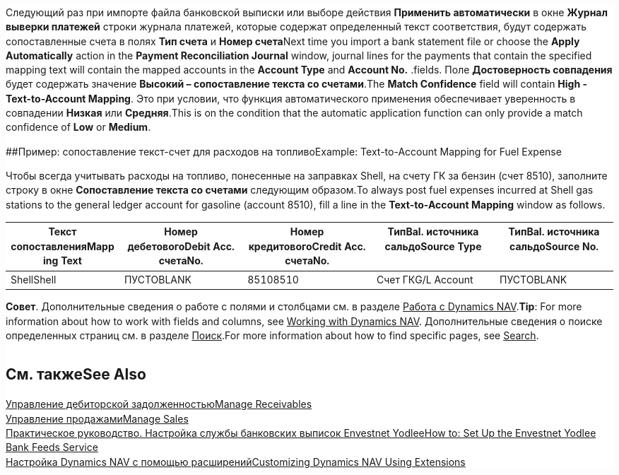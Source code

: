 <span data-ttu-id="3a4d3-138">Следующий раз при импорте файла банковской выписки или выборе действия **Применить автоматически** в окне **Журнал выверки платежей** строки журнала платежей, которые содержат определенный текст соответствия, будут содержать сопоставленные счета в полях **Тип счета** и **Номер счета**</span><span class="sxs-lookup"><span data-stu-id="3a4d3-138">Next time you import a bank statement file or choose the **Apply Automatically** action in the **Payment Reconciliation Journal** window, journal lines for the payments that contain the specified mapping text will contain the mapped accounts in the **Account Type** and **Account No.**</span></span> <span data-ttu-id="3a4d3-139">.</span><span class="sxs-lookup"><span data-stu-id="3a4d3-139">fields.</span></span> <span data-ttu-id="3a4d3-140">Поле **Достоверность совпадения** будет содержать значение **Высокий – сопоставление текста со счетами**.</span><span class="sxs-lookup"><span data-stu-id="3a4d3-140">The **Match Confidence** field will contain **High - Text-to-Account Mapping**.</span></span> <span data-ttu-id="3a4d3-141">Это при условии, что функция автоматического применения обеспечивает уверенность в совпадении **Низкая** или **Средняя**.</span><span class="sxs-lookup"><span data-stu-id="3a4d3-141">This is on the condition that the automatic application function can only provide a match confidence of **Low** or **Medium**.</span></span>

##<a name="example-text-to-account-mapping-for-fuel-expense"></a><span data-ttu-id="3a4d3-142">Пример: сопоставление текст-счет для расходов на топливо</span><span class="sxs-lookup"><span data-stu-id="3a4d3-142">Example: Text-to-Account Mapping for Fuel Expense</span></span>

<span data-ttu-id="3a4d3-143">Чтобы всегда учитывать расходы на топливо, понесенные на заправках Shell, на счету ГК за бензин (счет 8510), заполните строку в окне **Сопоставление текста со счетами** следующим образом.</span><span class="sxs-lookup"><span data-stu-id="3a4d3-143">To always post fuel expenses incurred at Shell gas stations to the general ledger account for gasoline (account 8510), fill a line in the **Text-to-Account Mapping** window as follows.</span></span>

|<span data-ttu-id="3a4d3-144">Текст сопоставления</span><span class="sxs-lookup"><span data-stu-id="3a4d3-144">Mapping Text</span></span> |<span data-ttu-id="3a4d3-145">Номер дебетового</span><span class="sxs-lookup"><span data-stu-id="3a4d3-145">Debit Acc.</span></span> <span data-ttu-id="3a4d3-146">счета</span><span class="sxs-lookup"><span data-stu-id="3a4d3-146">No.</span></span> |<span data-ttu-id="3a4d3-147">Номер кредитового</span><span class="sxs-lookup"><span data-stu-id="3a4d3-147">Credit Acc.</span></span> <span data-ttu-id="3a4d3-148">счета</span><span class="sxs-lookup"><span data-stu-id="3a4d3-148">No.</span></span> |<span data-ttu-id="3a4d3-149">Тип</span><span class="sxs-lookup"><span data-stu-id="3a4d3-149">Bal.</span></span> <span data-ttu-id="3a4d3-150">источника сальдо</span><span class="sxs-lookup"><span data-stu-id="3a4d3-150">Source Type</span></span> |<span data-ttu-id="3a4d3-151">Тип</span><span class="sxs-lookup"><span data-stu-id="3a4d3-151">Bal.</span></span> <span data-ttu-id="3a4d3-152">источника сальдо</span><span class="sxs-lookup"><span data-stu-id="3a4d3-152">Source No.</span></span> |
|-------------|---------------|----------------|-----------------|----------------|
|<span data-ttu-id="3a4d3-153">Shell</span><span class="sxs-lookup"><span data-stu-id="3a4d3-153">Shell</span></span> |<span data-ttu-id="3a4d3-154">ПУСТО</span><span class="sxs-lookup"><span data-stu-id="3a4d3-154">BLANK</span></span> |<span data-ttu-id="3a4d3-155">8510</span><span class="sxs-lookup"><span data-stu-id="3a4d3-155">8510</span></span> |<span data-ttu-id="3a4d3-156">Счет ГК</span><span class="sxs-lookup"><span data-stu-id="3a4d3-156">G/L Account</span></span>|<span data-ttu-id="3a4d3-157">ПУСТО</span><span class="sxs-lookup"><span data-stu-id="3a4d3-157">BLANK</span></span>|

<span data-ttu-id="3a4d3-158">**Совет**. Дополнительные сведения о работе с полями и столбцами см. в разделе [Работа с Dynamics NAV](ui-work-product.md).</span><span class="sxs-lookup"><span data-stu-id="3a4d3-158">**Tip**: For more information about how to work with fields and columns, see [Working with Dynamics NAV](ui-work-product.md).</span></span> <span data-ttu-id="3a4d3-159">Дополнительные сведения о поиске определенных страниц см. в разделе [Поиск](ui-search.md).</span><span class="sxs-lookup"><span data-stu-id="3a4d3-159">For more information about how to find specific pages, see [Search](ui-search.md).</span></span>

## <a name="see-also"></a><span data-ttu-id="3a4d3-160">См. также</span><span class="sxs-lookup"><span data-stu-id="3a4d3-160">See Also</span></span>
[<span data-ttu-id="3a4d3-161">Управление дебиторской задолженностью</span><span class="sxs-lookup"><span data-stu-id="3a4d3-161">Manage Receivables</span></span>](receivables-manage-receivables.md)  
[<span data-ttu-id="3a4d3-162">Управление продажами</span><span class="sxs-lookup"><span data-stu-id="3a4d3-162">Manage Sales</span></span>](sales-manage-sales.md)  
[<span data-ttu-id="3a4d3-163">Практическое руководство. Настройка службы банковских выписок Envestnet Yodlee</span><span class="sxs-lookup"><span data-stu-id="3a4d3-163">How to: Set Up the Envestnet Yodlee Bank Feeds Service</span></span>](bank-how-setup-bank-statement-service.md)  
[<span data-ttu-id="3a4d3-164">Настройка Dynamics NAV с помощью расширений</span><span class="sxs-lookup"><span data-stu-id="3a4d3-164">Customizing Dynamics NAV Using Extensions</span></span>](ui-extensions.md)


